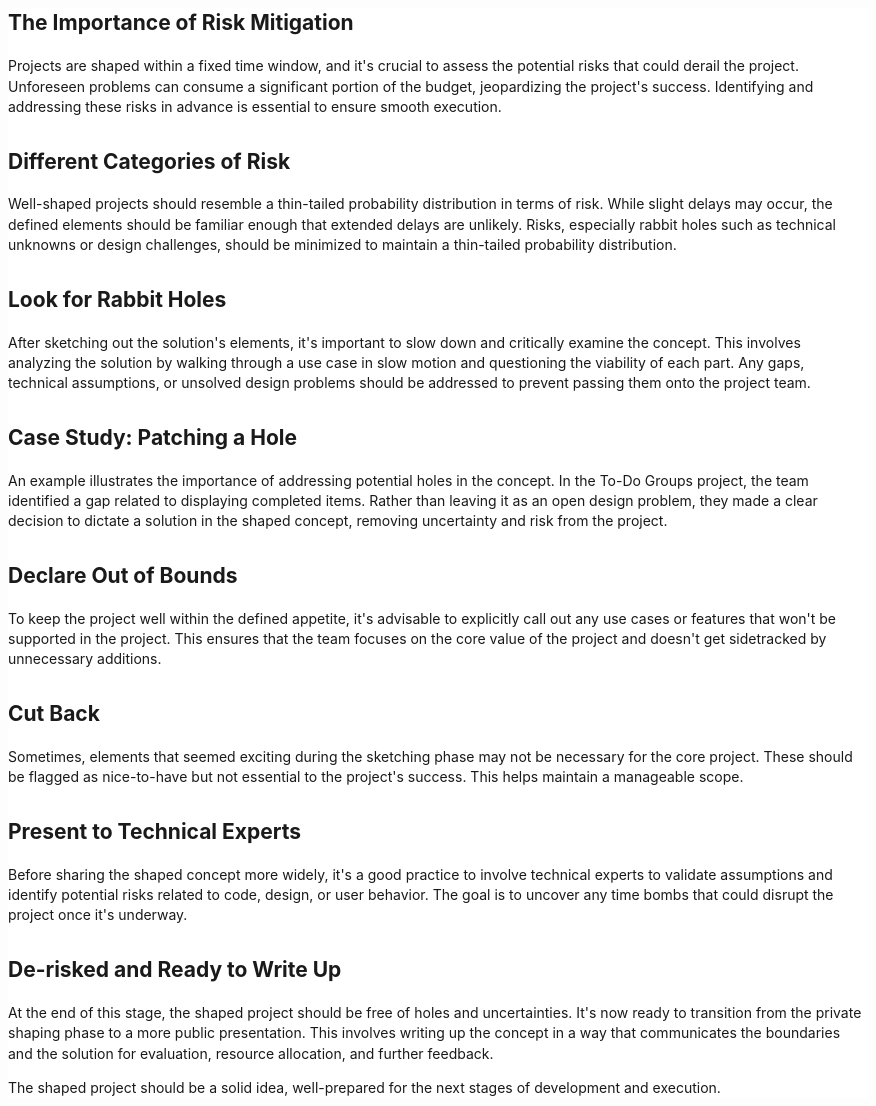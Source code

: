 ## The Importance of Risk Mitigation

Projects are shaped within a fixed time window, and it's crucial to assess the potential risks that could derail the project. Unforeseen problems can consume a significant portion of the budget, jeopardizing the project's success. Identifying and addressing these risks in advance is essential to ensure smooth execution.

## Different Categories of Risk

Well-shaped projects should resemble a thin-tailed probability distribution in terms of risk. While slight delays may occur, the defined elements should be familiar enough that extended delays are unlikely. Risks, especially rabbit holes such as technical unknowns or design challenges, should be minimized to maintain a thin-tailed probability distribution.

## Look for Rabbit Holes

After sketching out the solution's elements, it's important to slow down and critically examine the concept. This involves analyzing the solution by walking through a use case in slow motion and questioning the viability of each part. Any gaps, technical assumptions, or unsolved design problems should be addressed to prevent passing them onto the project team.

## Case Study: Patching a Hole

An example illustrates the importance of addressing potential holes in the concept. In the To-Do Groups project, the team identified a gap related to displaying completed items. Rather than leaving it as an open design problem, they made a clear decision to dictate a solution in the shaped concept, removing uncertainty and risk from the project.

## Declare Out of Bounds

To keep the project well within the defined appetite, it's advisable to explicitly call out any use cases or features that won't be supported in the project. This ensures that the team focuses on the core value of the project and doesn't get sidetracked by unnecessary additions.

## Cut Back

Sometimes, elements that seemed exciting during the sketching phase may not be necessary for the core project. These should be flagged as nice-to-have but not essential to the project's success. This helps maintain a manageable scope.

## Present to Technical Experts

Before sharing the shaped concept more widely, it's a good practice to involve technical experts to validate assumptions and identify potential risks related to code, design, or user behavior. The goal is to uncover any time bombs that could disrupt the project once it's underway.

## De-risked and Ready to Write Up

At the end of this stage, the shaped project should be free of holes and uncertainties. It's now ready to transition from the private shaping phase to a more public presentation. This involves writing up the concept in a way that communicates the boundaries and the solution for evaluation, resource allocation, and further feedback.

The shaped project should be a solid idea, well-prepared for the next stages of development and execution.
